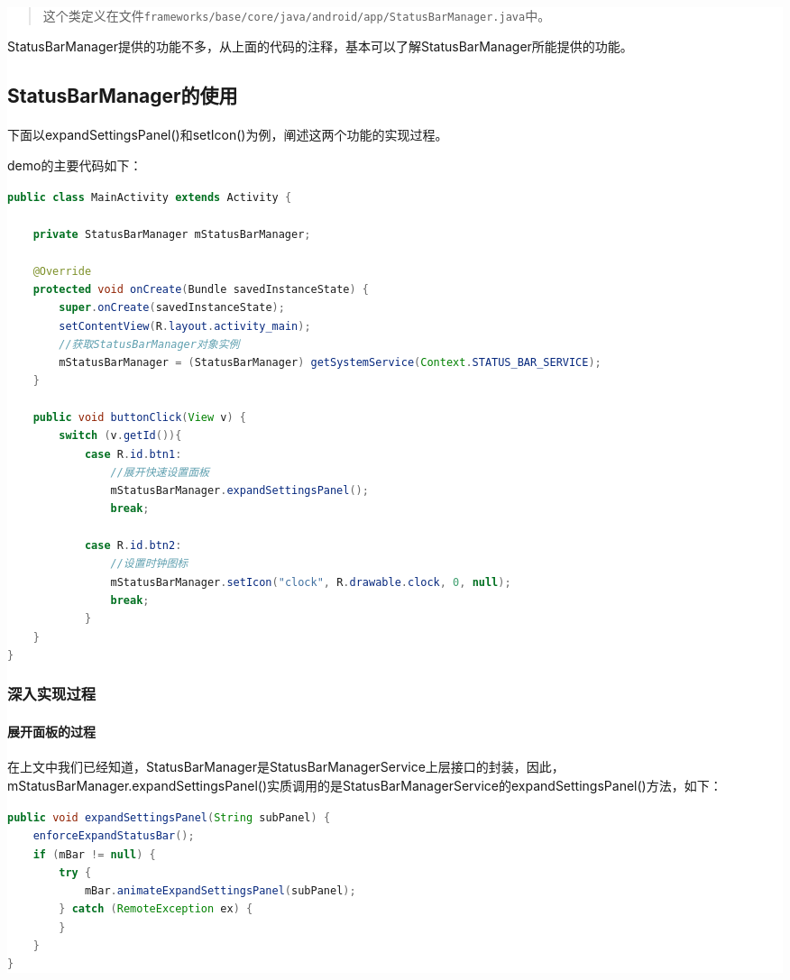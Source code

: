 > 这个类定义在文件`frameworks/base/core/java/android/app/StatusBarManager.java`中。
>

StatusBarManager提供的功能不多，从上面的代码的注释，基本可以了解StatusBarManager所能提供的功能。

## StatusBarManager的使用

下面以expandSettingsPanel()和setIcon()为例，阐述这两个功能的实现过程。

demo的主要代码如下：

```java
public class MainActivity extends Activity {

    private StatusBarManager mStatusBarManager;

    @Override
    protected void onCreate(Bundle savedInstanceState) {
        super.onCreate(savedInstanceState);
        setContentView(R.layout.activity_main);
        //获取StatusBarManager对象实例
        mStatusBarManager = (StatusBarManager) getSystemService(Context.STATUS_BAR_SERVICE);
    }

    public void buttonClick(View v) {
        switch (v.getId()){
            case R.id.btn1:
                //展开快速设置面板
                mStatusBarManager.expandSettingsPanel();
                break;

            case R.id.btn2:
                //设置时钟图标
                mStatusBarManager.setIcon("clock", R.drawable.clock, 0, null);
                break;
            }
    }
}
```

### 深入实现过程

#### 展开面板的过程

在上文中我们已经知道，StatusBarManager是StatusBarManagerService上层接口的封装，因此，mStatusBarManager.expandSettingsPanel()实质调用的是StatusBarManagerService的expandSettingsPanel()方法，如下：

```java
public void expandSettingsPanel(String subPanel) {
    enforceExpandStatusBar();
    if (mBar != null) {
        try {
            mBar.animateExpandSettingsPanel(subPanel);
        } catch (RemoteException ex) {
        }
    }
}
```
